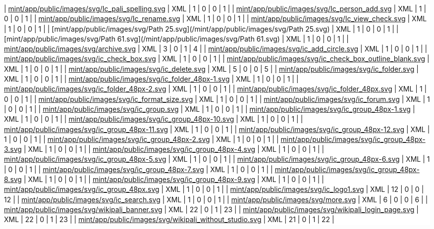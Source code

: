 | [mint/app/public/images/svg/Ic_pali_spelling.svg](/mint/app/public/images/svg/Ic_pali_spelling.svg) | XML | 1 | 0 | 0 | 1 |
| [mint/app/public/images/svg/Ic_person_add.svg](/mint/app/public/images/svg/Ic_person_add.svg) | XML | 1 | 0 | 0 | 1 |
| [mint/app/public/images/svg/Ic_rename.svg](/mint/app/public/images/svg/Ic_rename.svg) | XML | 1 | 0 | 0 | 1 |
| [mint/app/public/images/svg/Ic_view_check.svg](/mint/app/public/images/svg/Ic_view_check.svg) | XML | 1 | 0 | 0 | 1 |
| [mint/app/public/images/svg/Path 25.svg](/mint/app/public/images/svg/Path 25.svg) | XML | 1 | 0 | 0 | 1 |
| [mint/app/public/images/svg/Path 61.svg](/mint/app/public/images/svg/Path 61.svg) | XML | 1 | 0 | 0 | 1 |
| [mint/app/public/images/svg/archive.svg](/mint/app/public/images/svg/archive.svg) | XML | 3 | 0 | 1 | 4 |
| [mint/app/public/images/svg/ic_add_circle.svg](/mint/app/public/images/svg/ic_add_circle.svg) | XML | 1 | 0 | 0 | 1 |
| [mint/app/public/images/svg/ic_check_box.svg](/mint/app/public/images/svg/ic_check_box.svg) | XML | 1 | 0 | 0 | 1 |
| [mint/app/public/images/svg/ic_check_box_outline_blank.svg](/mint/app/public/images/svg/ic_check_box_outline_blank.svg) | XML | 1 | 0 | 0 | 1 |
| [mint/app/public/images/svg/ic_delete.svg](/mint/app/public/images/svg/ic_delete.svg) | XML | 5 | 0 | 0 | 5 |
| [mint/app/public/images/svg/ic_folder.svg](/mint/app/public/images/svg/ic_folder.svg) | XML | 1 | 0 | 0 | 1 |
| [mint/app/public/images/svg/ic_folder_48px-1.svg](/mint/app/public/images/svg/ic_folder_48px-1.svg) | XML | 1 | 0 | 0 | 1 |
| [mint/app/public/images/svg/ic_folder_48px-2.svg](/mint/app/public/images/svg/ic_folder_48px-2.svg) | XML | 1 | 0 | 0 | 1 |
| [mint/app/public/images/svg/ic_folder_48px.svg](/mint/app/public/images/svg/ic_folder_48px.svg) | XML | 1 | 0 | 0 | 1 |
| [mint/app/public/images/svg/ic_format_size.svg](/mint/app/public/images/svg/ic_format_size.svg) | XML | 1 | 0 | 0 | 1 |
| [mint/app/public/images/svg/ic_forum.svg](/mint/app/public/images/svg/ic_forum.svg) | XML | 1 | 0 | 0 | 1 |
| [mint/app/public/images/svg/ic_group.svg](/mint/app/public/images/svg/ic_group.svg) | XML | 1 | 0 | 0 | 1 |
| [mint/app/public/images/svg/ic_group_48px-1.svg](/mint/app/public/images/svg/ic_group_48px-1.svg) | XML | 1 | 0 | 0 | 1 |
| [mint/app/public/images/svg/ic_group_48px-10.svg](/mint/app/public/images/svg/ic_group_48px-10.svg) | XML | 1 | 0 | 0 | 1 |
| [mint/app/public/images/svg/ic_group_48px-11.svg](/mint/app/public/images/svg/ic_group_48px-11.svg) | XML | 1 | 0 | 0 | 1 |
| [mint/app/public/images/svg/ic_group_48px-12.svg](/mint/app/public/images/svg/ic_group_48px-12.svg) | XML | 1 | 0 | 0 | 1 |
| [mint/app/public/images/svg/ic_group_48px-2.svg](/mint/app/public/images/svg/ic_group_48px-2.svg) | XML | 1 | 0 | 0 | 1 |
| [mint/app/public/images/svg/ic_group_48px-3.svg](/mint/app/public/images/svg/ic_group_48px-3.svg) | XML | 1 | 0 | 0 | 1 |
| [mint/app/public/images/svg/ic_group_48px-4.svg](/mint/app/public/images/svg/ic_group_48px-4.svg) | XML | 1 | 0 | 0 | 1 |
| [mint/app/public/images/svg/ic_group_48px-5.svg](/mint/app/public/images/svg/ic_group_48px-5.svg) | XML | 1 | 0 | 0 | 1 |
| [mint/app/public/images/svg/ic_group_48px-6.svg](/mint/app/public/images/svg/ic_group_48px-6.svg) | XML | 1 | 0 | 0 | 1 |
| [mint/app/public/images/svg/ic_group_48px-7.svg](/mint/app/public/images/svg/ic_group_48px-7.svg) | XML | 1 | 0 | 0 | 1 |
| [mint/app/public/images/svg/ic_group_48px-8.svg](/mint/app/public/images/svg/ic_group_48px-8.svg) | XML | 1 | 0 | 0 | 1 |
| [mint/app/public/images/svg/ic_group_48px-9.svg](/mint/app/public/images/svg/ic_group_48px-9.svg) | XML | 1 | 0 | 0 | 1 |
| [mint/app/public/images/svg/ic_group_48px.svg](/mint/app/public/images/svg/ic_group_48px.svg) | XML | 1 | 0 | 0 | 1 |
| [mint/app/public/images/svg/ic_logo1.svg](/mint/app/public/images/svg/ic_logo1.svg) | XML | 12 | 0 | 0 | 12 |
| [mint/app/public/images/svg/ic_search.svg](/mint/app/public/images/svg/ic_search.svg) | XML | 1 | 0 | 0 | 1 |
| [mint/app/public/images/svg/more.svg](/mint/app/public/images/svg/more.svg) | XML | 6 | 0 | 0 | 6 |
| [mint/app/public/images/svg/wikipali_banner.svg](/mint/app/public/images/svg/wikipali_banner.svg) | XML | 22 | 0 | 1 | 23 |
| [mint/app/public/images/svg/wikipali_login_page.svg](/mint/app/public/images/svg/wikipali_login_page.svg) | XML | 22 | 0 | 1 | 23 |
| [mint/app/public/images/svg/wikipali_without_studio.svg](/mint/app/public/images/svg/wikipali_without_studio.svg) | XML | 21 | 0 | 1 | 22 |